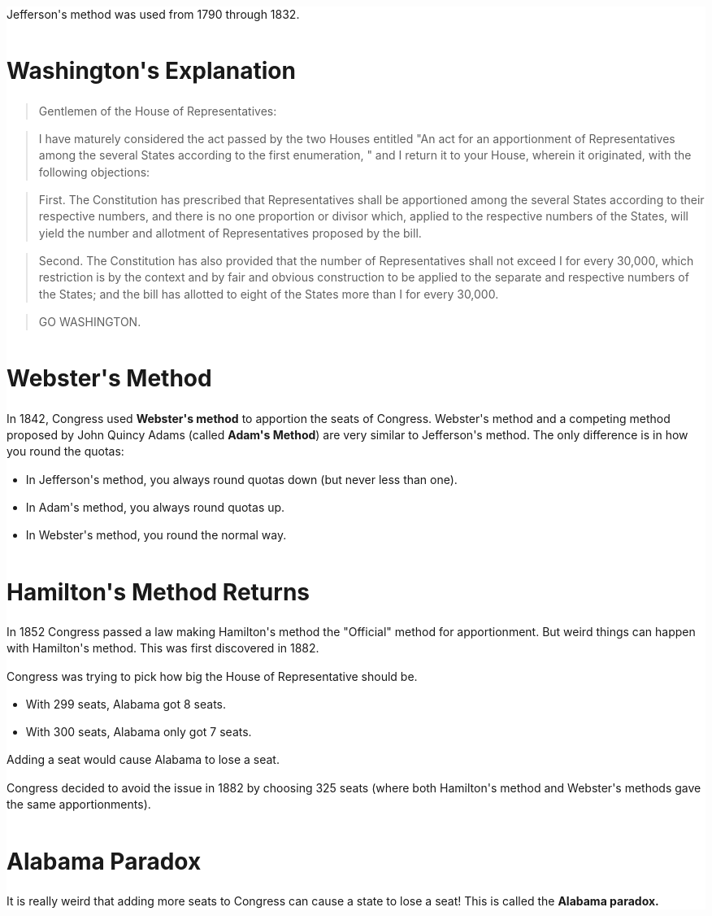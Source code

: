 Jefferson's method was used from 1790 through 1832. 

# Washington's Explanation 

> Gentlemen of the House of Representatives:

> I have maturely considered the act passed by the two Houses entitled "An act for an apportionment of Representatives among the several States according to the first enumeration, " and I return it to your House, wherein it originated, with the following objections:

> First. The Constitution has prescribed that Representatives shall be apportioned among the several States according to their respective numbers, and there is no one proportion or divisor which, applied to the respective numbers of the States, will yield the number and allotment of Representatives proposed by the bill.

> Second. The Constitution has also provided that the number of Representatives shall not exceed I for every 30,000, which restriction is by the context and by fair and obvious construction to be applied to the separate and respective numbers of the States; and the bill has allotted to eight of the States more than I for every 30,000.

> GO WASHINGTON. 

# Webster's Method

In 1842, Congress used **Webster's method** to apportion the seats of Congress.  Webster's method and a competing method proposed by John Quincy Adams (called **Adam's Method**) are very similar to Jefferson's method.  The only difference is in how you round the quotas:

* In Jefferson's method, you always round quotas down (but never less than one).  

* In Adam's method, you always round quotas up. 

* In Webster's method, you round the normal way. 

# Hamilton's Method Returns

In 1852 Congress passed a law making Hamilton's method the "Official" method for apportionment.  But weird things can happen with Hamilton's method.  This was first discovered in 1882.  

Congress was trying to pick how big the House of Representative should be.  

* With 299 seats, Alabama got 8 seats. 

* With 300 seats, Alabama only got 7 seats.  

Adding a seat would cause Alabama to lose a seat.  

Congress decided to avoid the issue in 1882 by choosing 325 seats (where both Hamilton's method and Webster's methods gave the same apportionments).  

# Alabama Paradox 

It is really weird that adding more seats to Congress can cause a state to lose a seat! This is called the **Alabama paradox.**
